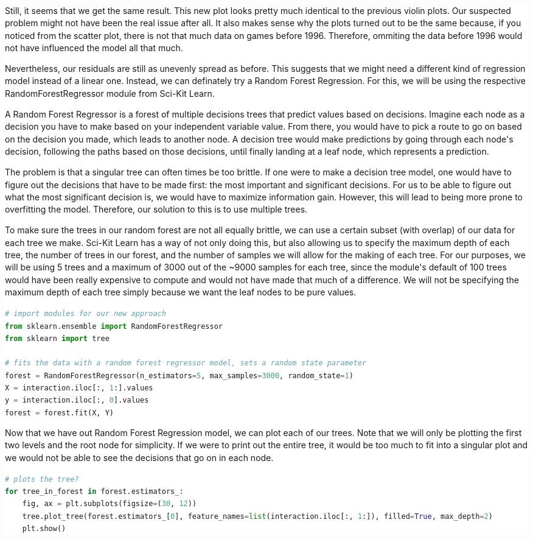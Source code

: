

Still, it seems that we get the same result. This new plot looks pretty much identical to the previous violin plots. Our suspected problem might not have been the real issue after all. It also makes sense why the plots turned out to be the same because, if you noticed from the scatter plot, there is not that much data on games before 1996. Therefore, ommiting the data before 1996 would not have influenced the model all that much. 

Nevertheless, our residuals are still as unevenly spread as before. This suggests that we might need a different kind of regression model instead of a linear one. Instead, we can definately try a Random Forest Regression. For this, we will be using the respective RandomForestRegressor module from Sci-Kit Learn. 

A Random Forest Regressor is a forest of multiple decisions trees that predict values based on decisions. Imagine each node as a decision you have to make based on your independent variable value. From there, you would have to pick a route to go on based on the decision you made, which leads to another node. A decision tree would make predictions by going through each node's decision, following the paths based on those decisions, until finally landing at a leaf node, which represents a prediction.

The problem is that a singular tree can often times be too brittle. If one were to make a decision tree model, one would have to figure out the decisions that have to be made first: the most important and significant decisions. For us to be able to figure out what the most significant decision is, we would have to maximize information gain. However, this will lead to being more prone to overfitting the model. Therefore, our solution to this is to use multiple trees. 

To make sure the trees in our random forest are not all equally brittle, we can use a certain subset (with overlap) of our data for each tree we make. Sci-Kit Learn has a way of not only doing this, but also allowing us to specify the maximum depth of each tree, the number of trees in our forest, and the number of samples we will allow for the making of each tree. For our purposes, we will be using 5 trees and a maximum of 3000 out of the ~9000 samples for each tree, since the module's default of 100 trees would have been really expensive to compute and would not have made that much of a difference. We will not be specifying the maximum depth of each tree simply because we want the leaf nodes to be pure values.


```python
# import modules for our new approach
from sklearn.ensemble import RandomForestRegressor
from sklearn import tree

# fits the data with a random forest regressor model, sets a random state parameter
forest = RandomForestRegressor(n_estimators=5, max_samples=3000, random_state=1)
X = interaction.iloc[:, 1:].values
y = interaction.iloc[:, 0].values
forest = forest.fit(X, Y)
```

Now that we have out Random Forest Regression model, we can plot each of our trees. Note that we will only be plotting the first two levels and the root node for simplicity. If we were to print out the entire tree, it would be too much to fit into a singular plot and we would not be able to see the decisions that go on in each node.


```python
# plots the tree?
for tree_in_forest in forest.estimators_:
    fig, ax = plt.subplots(figsize=(30, 12))
    tree.plot_tree(forest.estimators_[0], feature_names=list(interaction.iloc[:, 1:]), filled=True, max_depth=2)
    plt.show()
```
